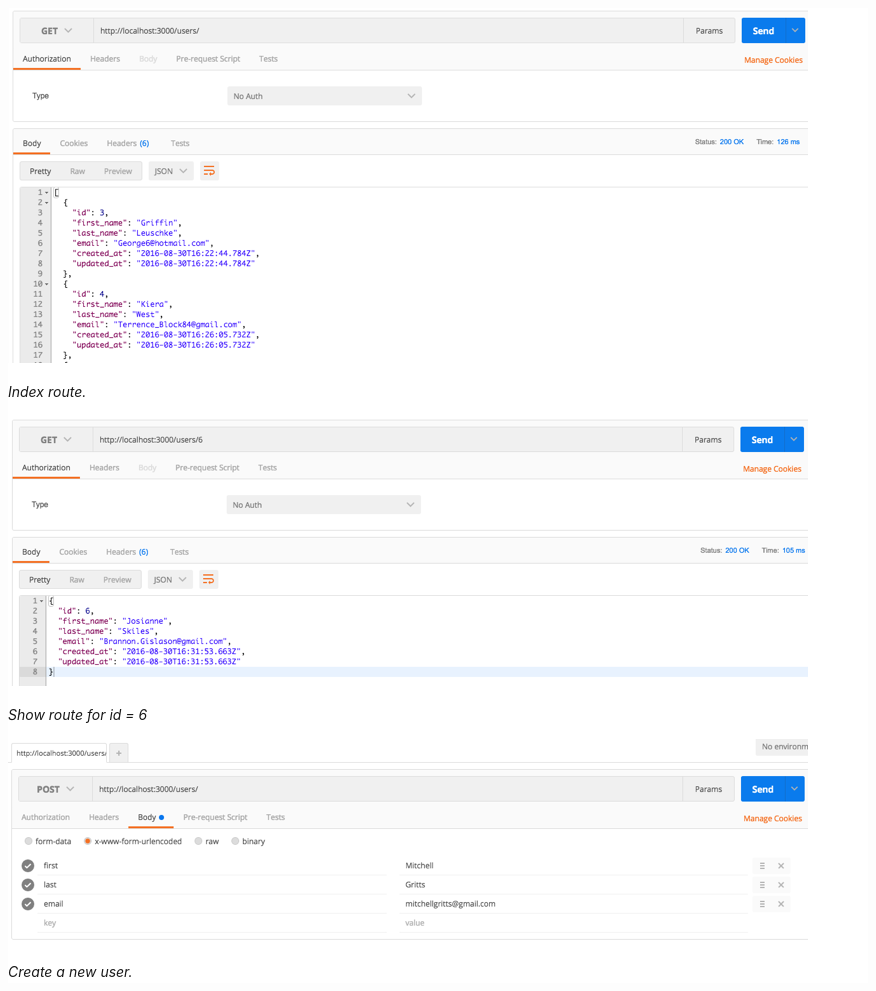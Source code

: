   <img src="/assets/users.png" alt="Index route." />
  <p class = "caption-text">
    <em>Index route.</em>
  </p>
</div>

<div class="photo-caption">
  <img src="/assets/users-show-6.png" alt="Show route for id = 6." />
  <p class = "caption-text">
    <em>Show route for id = 6</em>
  </p>
</div>

<div class="photo-caption">
  <img src="/assets/users-create.png" alt="Create a new user." />
  <p class = "caption-text">
    <em>Create a new user.</em>
  </p>
</div>
